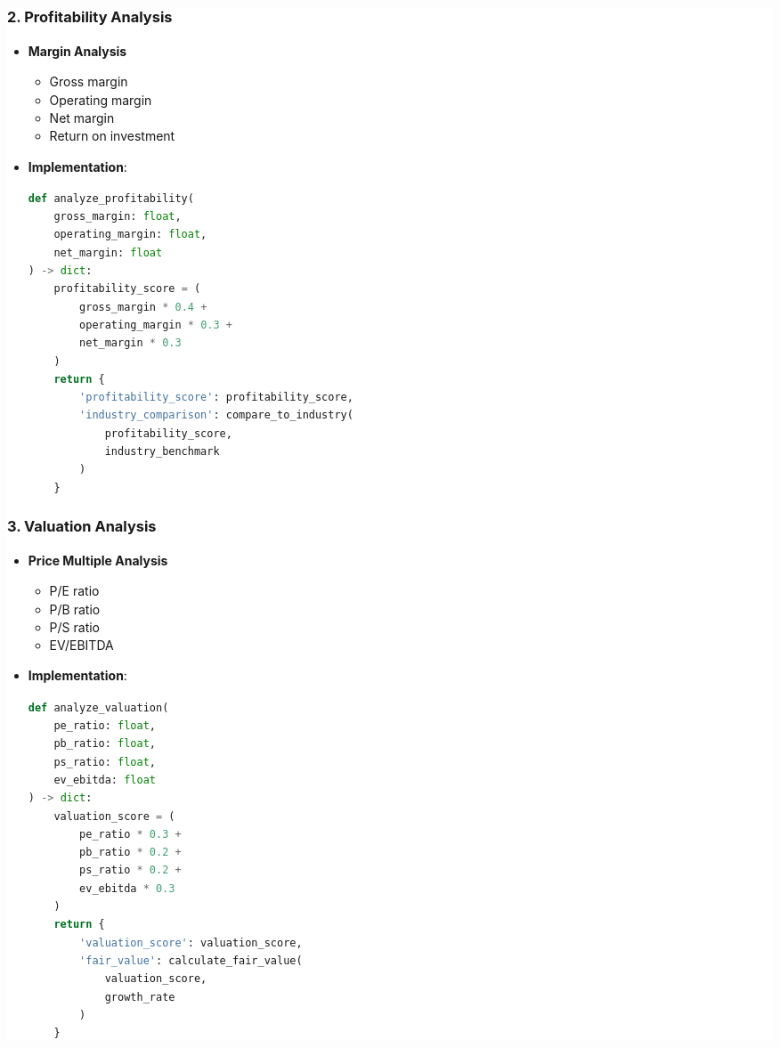 ### 2. Profitability Analysis
- **Margin Analysis**
  - Gross margin
  - Operating margin
  - Net margin
  - Return on investment

- **Implementation**:
  ```python
  def analyze_profitability(
      gross_margin: float,
      operating_margin: float,
      net_margin: float
  ) -> dict:
      profitability_score = (
          gross_margin * 0.4 +
          operating_margin * 0.3 +
          net_margin * 0.3
      )
      return {
          'profitability_score': profitability_score,
          'industry_comparison': compare_to_industry(
              profitability_score,
              industry_benchmark
          )
      }
  ```

### 3. Valuation Analysis
- **Price Multiple Analysis**
  - P/E ratio
  - P/B ratio
  - P/S ratio
  - EV/EBITDA

- **Implementation**:
  ```python
  def analyze_valuation(
      pe_ratio: float,
      pb_ratio: float,
      ps_ratio: float,
      ev_ebitda: float
  ) -> dict:
      valuation_score = (
          pe_ratio * 0.3 +
          pb_ratio * 0.2 +
          ps_ratio * 0.2 +
          ev_ebitda * 0.3
      )
      return {
          'valuation_score': valuation_score,
          'fair_value': calculate_fair_value(
              valuation_score,
              growth_rate
          )
      }
  ```
